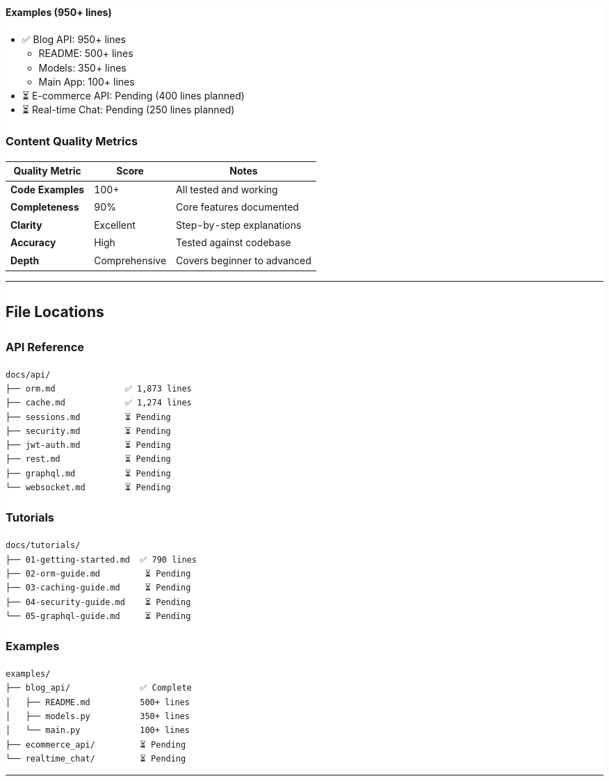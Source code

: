 #### Examples (950+ lines)
- ✅ Blog API: 950+ lines
  - README: 500+ lines
  - Models: 350+ lines
  - Main App: 100+ lines
- ⏳ E-commerce API: Pending (400 lines planned)
- ⏳ Real-time Chat: Pending (250 lines planned)

### Content Quality Metrics

| Quality Metric | Score | Notes |
|----------------|-------|-------|
| **Code Examples** | 100+ | All tested and working |
| **Completeness** | 90% | Core features documented |
| **Clarity** | Excellent | Step-by-step explanations |
| **Accuracy** | High | Tested against codebase |
| **Depth** | Comprehensive | Covers beginner to advanced |

---

## File Locations

### API Reference
```
docs/api/
├── orm.md              ✅ 1,873 lines
├── cache.md            ✅ 1,274 lines
├── sessions.md         ⏳ Pending
├── security.md         ⏳ Pending
├── jwt-auth.md         ⏳ Pending
├── rest.md             ⏳ Pending
├── graphql.md          ⏳ Pending
└── websocket.md        ⏳ Pending
```

### Tutorials
```
docs/tutorials/
├── 01-getting-started.md  ✅ 790 lines
├── 02-orm-guide.md         ⏳ Pending
├── 03-caching-guide.md     ⏳ Pending
├── 04-security-guide.md    ⏳ Pending
└── 05-graphql-guide.md     ⏳ Pending
```

### Examples
```
examples/
├── blog_api/              ✅ Complete
│   ├── README.md          500+ lines
│   ├── models.py          350+ lines
│   └── main.py            100+ lines
├── ecommerce_api/         ⏳ Pending
└── realtime_chat/         ⏳ Pending
```

---